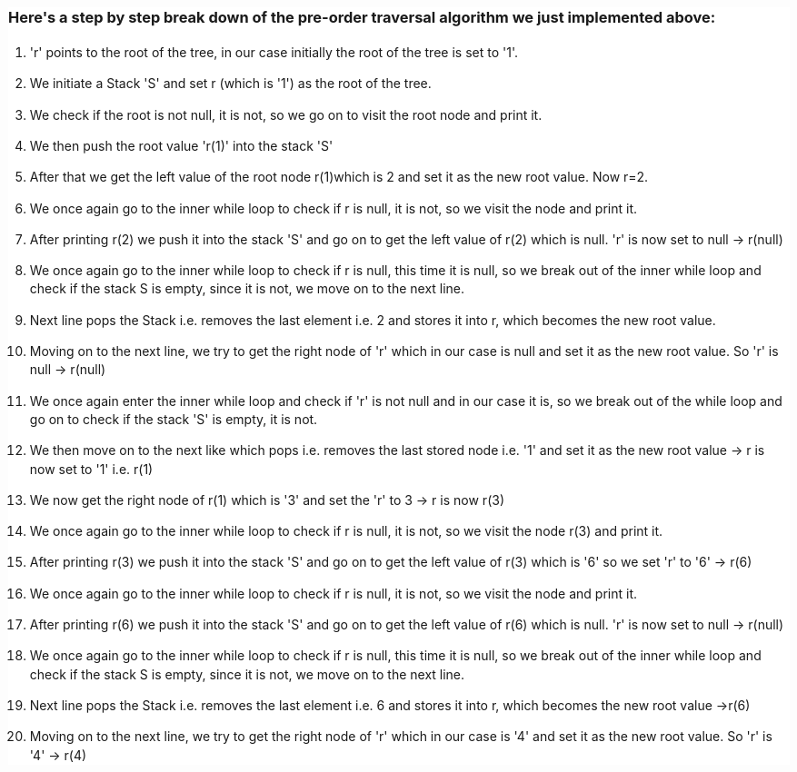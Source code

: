 ### Here's a step by step break down of the pre-order traversal algorithm we just implemented above: 

1. 'r' points to the root of the tree, in our case initially the root of the tree is set to '1'.
2. We initiate a Stack 'S' and set r (which is '1') as the root of the tree.

3. We check if the root is not null, it is not, so we go on to visit the root node and print it.

4. We then push the root value 'r(1)' into the stack 'S'  

5. After that we get the left value of the root node r(1)which is 2 and set it as the new root value. Now r=2.

6. We once again go to the inner while loop to check if r is null, it is not, so we visit the node and print it. 

7. After printing r(2) we push it into the stack 'S' and go on to get the left value of r(2) which is null. 'r' is now set to null -> r(null)

8. We once again go to the inner while loop to check if r is null, this time it is null, so we break out of the inner while loop and check if the stack S is empty, since it is not, we move on to the next line. 

9. Next line pops the Stack i.e. removes the last element i.e. 2 and stores it into r, which becomes the new root value. 

10. Moving on to the next line, we try to get the right node of 'r' which in our case is null and set it as the new root value. So 'r' is null -> r(null)

11. We once again enter the inner while loop and check if 'r' is not null and in our case it is, so we break out of the while loop and go on to check if the stack 'S' is empty, it is not. 

12. We then move on to the next like which pops i.e. removes the last stored node i.e. '1' and set it as the new root value -> r is now set to '1' i.e. r(1)

13. We now get the right node of r(1) which is '3' and set the 'r' to 3 -> r is now r(3)

14. We once again go to the inner while loop to check if r is null, it is not, so we visit the node r(3) and print it. 

15. After printing r(3) we push it into the stack 'S' and go on to get the left value of r(3) which is '6' so we set 'r' to '6' -> r(6)

16. We once again go to the inner while loop to check if r is null, it is not, so we visit the node and print it. 

17. After printing r(6) we push it into the stack 'S' and go on to get the left value of r(6) which is null. 'r' is now set to null -> r(null)

18. We once again go to the inner while loop to check if r is null, this time it is null, so we break out of the inner while loop and check if the stack S is empty, since it is not, we move on to the next line. 

19. Next line pops the Stack i.e. removes the last element i.e. 6 and stores it into r, which becomes the new root value ->r(6)

20. Moving on to the next line, we try to get the right node of 'r' which in our case is '4' and set it as the new root value. So 'r' is '4' -> r(4)
